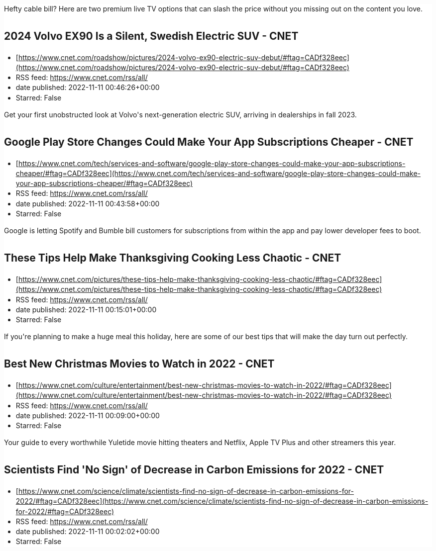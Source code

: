 Hefty cable bill? Here are two premium live TV options that can slash the price without you missing out on the content you love.

## 2024 Volvo EX90 Is a Silent, Swedish Electric SUV     - CNET
 - [https://www.cnet.com/roadshow/pictures/2024-volvo-ex90-electric-suv-debut/#ftag=CADf328eec](https://www.cnet.com/roadshow/pictures/2024-volvo-ex90-electric-suv-debut/#ftag=CADf328eec)
 - RSS feed: https://www.cnet.com/rss/all/
 - date published: 2022-11-11 00:46:26+00:00
 - Starred: False

Get your first unobstructed look at Volvo's next-generation electric SUV, arriving in dealerships in fall 2023.

## Google Play Store Changes Could Make Your App Subscriptions Cheaper     - CNET
 - [https://www.cnet.com/tech/services-and-software/google-play-store-changes-could-make-your-app-subscriptions-cheaper/#ftag=CADf328eec](https://www.cnet.com/tech/services-and-software/google-play-store-changes-could-make-your-app-subscriptions-cheaper/#ftag=CADf328eec)
 - RSS feed: https://www.cnet.com/rss/all/
 - date published: 2022-11-11 00:43:58+00:00
 - Starred: False

Google is letting Spotify and Bumble bill customers for subscriptions from within the app and pay lower developer fees to boot.

## These Tips Help Make Thanksgiving Cooking Less Chaotic     - CNET
 - [https://www.cnet.com/pictures/these-tips-help-make-thanksgiving-cooking-less-chaotic/#ftag=CADf328eec](https://www.cnet.com/pictures/these-tips-help-make-thanksgiving-cooking-less-chaotic/#ftag=CADf328eec)
 - RSS feed: https://www.cnet.com/rss/all/
 - date published: 2022-11-11 00:15:01+00:00
 - Starred: False

If you're planning to make a huge meal this holiday, here are some of our best tips that will make the day turn out perfectly.

## Best New Christmas Movies to Watch in 2022     - CNET
 - [https://www.cnet.com/culture/entertainment/best-new-christmas-movies-to-watch-in-2022/#ftag=CADf328eec](https://www.cnet.com/culture/entertainment/best-new-christmas-movies-to-watch-in-2022/#ftag=CADf328eec)
 - RSS feed: https://www.cnet.com/rss/all/
 - date published: 2022-11-11 00:09:00+00:00
 - Starred: False

Your guide to every worthwhile Yuletide movie hitting theaters and Netflix, Apple TV Plus and other streamers this year.

## Scientists Find 'No Sign' of Decrease in Carbon Emissions for 2022     - CNET
 - [https://www.cnet.com/science/climate/scientists-find-no-sign-of-decrease-in-carbon-emissions-for-2022/#ftag=CADf328eec](https://www.cnet.com/science/climate/scientists-find-no-sign-of-decrease-in-carbon-emissions-for-2022/#ftag=CADf328eec)
 - RSS feed: https://www.cnet.com/rss/all/
 - date published: 2022-11-11 00:02:02+00:00
 - Starred: False
